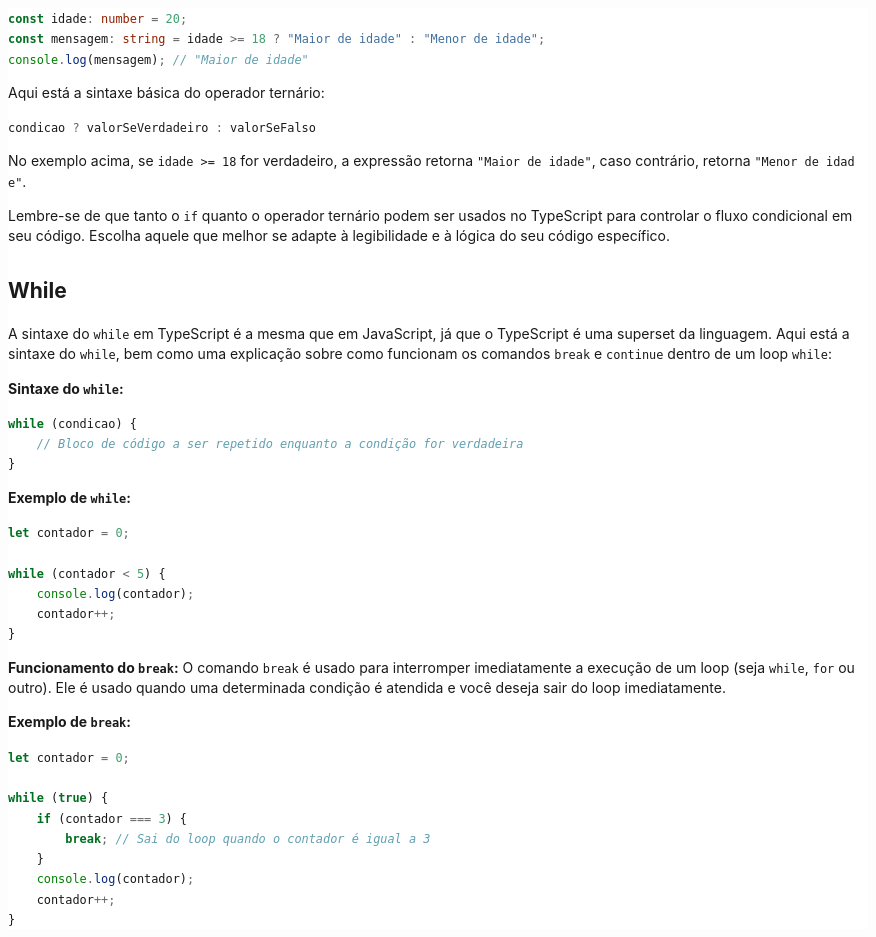 ```typescript
const idade: number = 20;
const mensagem: string = idade >= 18 ? "Maior de idade" : "Menor de idade";
console.log(mensagem); // "Maior de idade"
```

Aqui está a sintaxe básica do operador ternário:

```c
condicao ? valorSeVerdadeiro : valorSeFalso
```

No exemplo acima, se `idade >= 18` for verdadeiro, a expressão retorna `"Maior de idade"`, caso contrário, retorna `"Menor de idade"`.

Lembre-se de que tanto o `if` quanto o operador ternário podem ser usados no TypeScript para controlar o fluxo condicional em seu código. Escolha aquele que melhor se adapte à legibilidade e à lógica do seu código específico.

## While

A sintaxe do `while` em TypeScript é a mesma que em JavaScript, já que o TypeScript é uma superset da linguagem. Aqui está a sintaxe do `while`, bem como uma explicação sobre como funcionam os comandos `break` e `continue` dentro de um loop `while`:

**Sintaxe do `while`:**

```typescript
while (condicao) {
    // Bloco de código a ser repetido enquanto a condição for verdadeira
}
```

**Exemplo de `while`:**

```typescript
let contador = 0;

while (contador < 5) {
    console.log(contador);
    contador++;
}
```

**Funcionamento do `break`:**
O comando `break` é usado para interromper imediatamente a execução de um loop (seja `while`, `for` ou outro). Ele é usado quando uma determinada condição é atendida e você deseja sair do loop imediatamente.

**Exemplo de `break`:**

```typescript
let contador = 0;

while (true) {
    if (contador === 3) {
        break; // Sai do loop quando o contador é igual a 3
    }
    console.log(contador);
    contador++;
}
```
